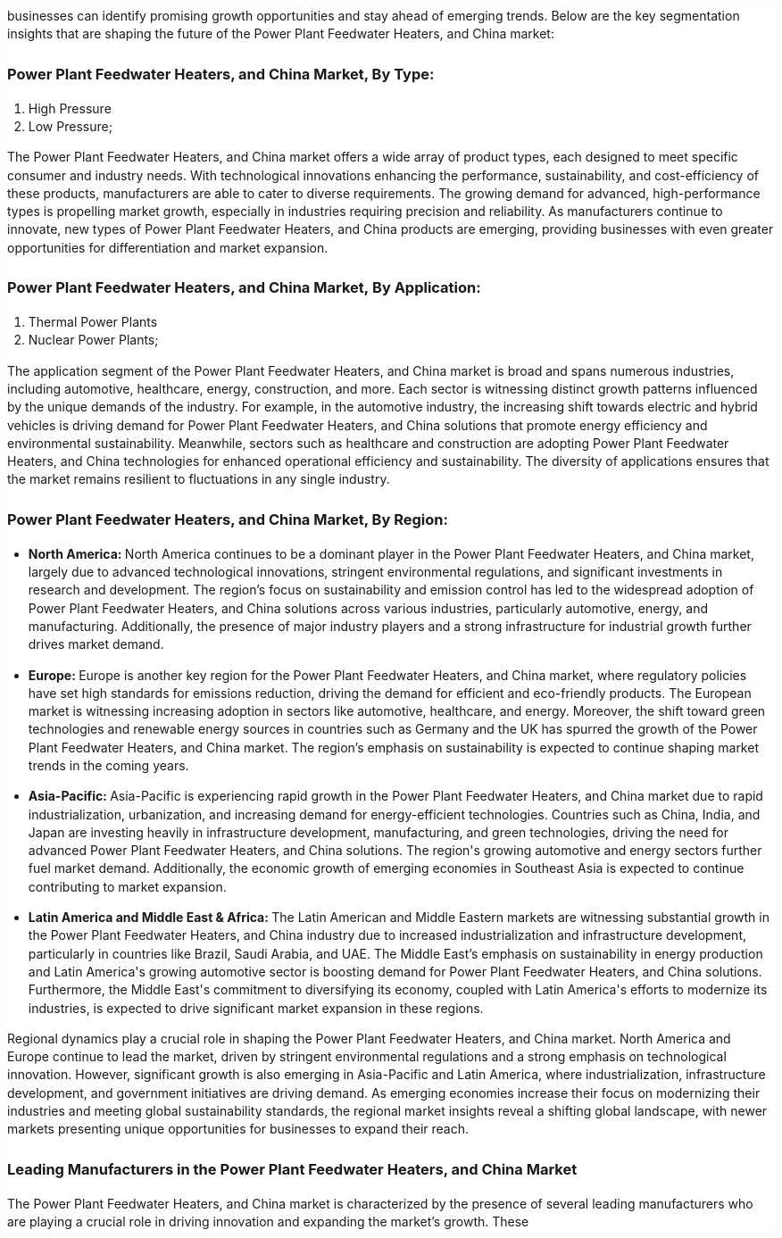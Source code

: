 businesses can identify promising growth opportunities and stay ahead of emerging trends. Below are the key segmentation insights that are shaping the future of the Power Plant Feedwater Heaters, and China market:</p><h3><strong>Power Plant Feedwater Heaters, and China Market, By Type:<br /></strong></h3><ol><li>High Pressure<li> Low Pressure;</li></ol><p>The Power Plant Feedwater Heaters, and China market offers a wide array of product types, each designed to meet specific consumer and industry needs. With technological innovations enhancing the performance, sustainability, and cost-efficiency of these products, manufacturers are able to cater to diverse requirements. The growing demand for advanced, high-performance types is propelling market growth, especially in industries requiring precision and reliability. As manufacturers continue to innovate, new types of Power Plant Feedwater Heaters, and China products are emerging, providing businesses with even greater opportunities for differentiation and market expansion.</p><h3>Power Plant Feedwater Heaters, and China Market,&nbsp;By Application:</h3><ol><li>Thermal Power Plants<li> Nuclear Power Plants;</li></ol><p>The application segment of the Power Plant Feedwater Heaters, and China market is broad and spans numerous industries, including automotive, healthcare, energy, construction, and more. Each sector is witnessing distinct growth patterns influenced by the unique demands of the industry. For example, in the automotive industry, the increasing shift towards electric and hybrid vehicles is driving demand for Power Plant Feedwater Heaters, and China solutions that promote energy efficiency and environmental sustainability. Meanwhile, sectors such as healthcare and construction are adopting Power Plant Feedwater Heaters, and China technologies for enhanced operational efficiency and sustainability. The diversity of applications ensures that the market remains resilient to fluctuations in any single industry.</p><h3>Power Plant Feedwater Heaters, and China Market, By Region:</h3><ul><li><p><strong>North America:&nbsp;</strong>North America continues to be a dominant player in the Power Plant Feedwater Heaters, and China market, largely due to advanced technological innovations, stringent environmental regulations, and significant investments in research and development. The region&rsquo;s focus on sustainability and emission control has led to the widespread adoption of Power Plant Feedwater Heaters, and China solutions across various industries, particularly automotive, energy, and manufacturing. Additionally, the presence of major industry players and a strong infrastructure for industrial growth further drives market demand.</p></li><li><p><strong><strong>Europe:&nbsp;</strong></strong>Europe is another key region for the Power Plant Feedwater Heaters, and China market, where regulatory policies have set high standards for emissions reduction, driving the demand for efficient and eco-friendly products. The European market is witnessing increasing adoption in sectors like automotive, healthcare, and energy. Moreover, the shift toward green technologies and renewable energy sources in countries such as Germany and the UK has spurred the growth of the Power Plant Feedwater Heaters, and China market. The region&rsquo;s emphasis on sustainability is expected to continue shaping market trends in the coming years.</p></li><li><p><strong><strong>Asia-Pacific:&nbsp;</strong></strong>Asia-Pacific is experiencing rapid growth in the Power Plant Feedwater Heaters, and China market due to rapid industrialization, urbanization, and increasing demand for energy-efficient technologies. Countries such as China, India, and Japan are investing heavily in infrastructure development, manufacturing, and green technologies, driving the need for advanced Power Plant Feedwater Heaters, and China solutions. The region's growing automotive and energy sectors further fuel market demand. Additionally, the economic growth of emerging economies in Southeast Asia is expected to continue contributing to market expansion.</p></li><li><p><strong><strong>Latin America and Middle East &amp; Africa:&nbsp;</strong></strong>The Latin American and Middle Eastern markets are witnessing substantial growth in the Power Plant Feedwater Heaters, and China industry due to increased industrialization and infrastructure development, particularly in countries like Brazil, Saudi Arabia, and UAE. The Middle East&rsquo;s emphasis on sustainability in energy production and Latin America's growing automotive sector is boosting demand for Power Plant Feedwater Heaters, and China solutions. Furthermore, the Middle East's commitment to diversifying its economy, coupled with Latin America's efforts to modernize its industries, is expected to drive significant market expansion in these regions.</p></li></ul><p>Regional dynamics play a crucial role in shaping the Power Plant Feedwater Heaters, and China market. North America and Europe continue to lead the market, driven by stringent environmental regulations and a strong emphasis on technological innovation. However, significant growth is also emerging in Asia-Pacific and Latin America, where industrialization, infrastructure development, and government initiatives are driving demand. As emerging economies increase their focus on modernizing their industries and meeting global sustainability standards, the regional market insights reveal a shifting global landscape, with newer markets presenting unique opportunities for businesses to expand their reach.</p><h3><strong>Leading Manufacturers in the Power Plant Feedwater Heaters, and China Market</strong></h3><p>The Power Plant Feedwater Heaters, and China market is characterized by the presence of several leading manufacturers who are playing a crucial role in driving innovation and expanding the market&rsquo;s growth. These